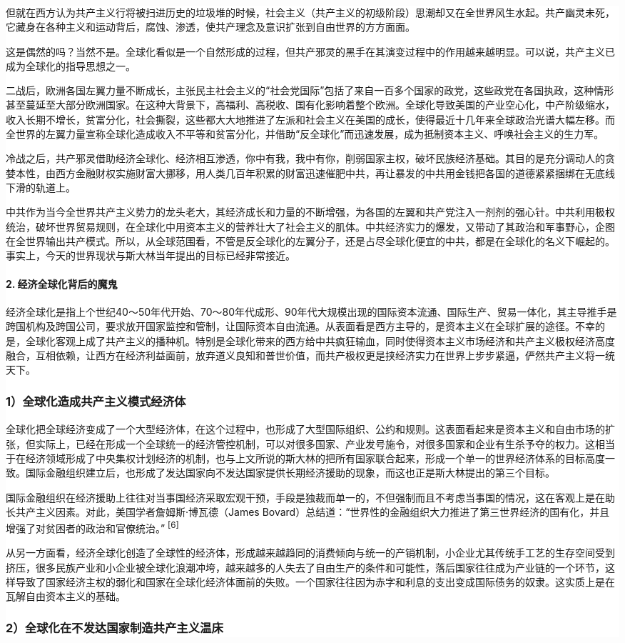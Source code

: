 </p>
<p>
 但就在西方认为共产主义行将被扫进历史的垃圾堆的时候，社会主义（共产主义的初级阶段）思潮却又在全世界风生水起。共产幽灵未死，它藏身在各种主义和运动背后，腐蚀、渗透，使共产理念及意识扩张到自由世界的方方面面。
</p>
<p>
 这是偶然的吗？当然不是。全球化看似是一个自然形成的过程，但共产邪灵的黑手在其演变过程中的作用越来越明显。可以说，共产主义已成为全球化的指导思想之一。
</p>
<p>
 二战后，欧洲各国左翼力量不断成长，主张民主社会主义的“社会党国际”包括了来自一百多个国家的政党，这些政党在各国执政，这种情形甚至蔓延至大部分欧洲国家。在这种大背景下，高福利、高税收、国有化影响着整个欧洲。全球化导致美国的产业空心化，中产阶级缩水，收入长期不增长，贫富分化，社会撕裂，这些都大大地推进了左派和社会主义在美国的成长，使得最近十几年来全球政治光谱大幅左移。而全世界的左翼力量宣称全球化造成收入不平等和贫富分化，并借助“反全球化”而迅速发展，成为抵制资本主义、呼唤社会主义的生力军。
</p>
<p>
 冷战之后，共产邪灵借助经济全球化、经济相互渗透，你中有我，我中有你，削弱国家主权，破坏民族经济基础。其目的是充分调动人的贪婪本性，由西方金融财权实施财富大挪移，用人类几百年积累的财富迅速催肥中共，再让暴发的中共用金钱把各国的道德紧紧捆绑在无底线下滑的轨道上。
</p>
<p>
 中共作为当今全世界共产主义势力的龙头老大，其经济成长和力量的不断增强，为各国的左翼和共产党注入一剂剂的强心针。中共利用极权统治，破坏世界贸易规则，在全球化中用资本主义的营养壮大了社会主义的肌体。中共经济实力的爆发，又带动了其政治和军事野心，企图在全世界输出共产模式。所以，从全球范围看，不管是反全球化的左翼分子，还是占尽全球化便宜的中共，都是在全球化的名义下崛起的。事实上，今天的世界现状与斯大林当年提出的目标已经非常接近。
</p>
<h4>
 <a name="_Toc527494334">
 </ok>
 2. 经济全球化背后的魔鬼
</h4>
<p>
 经济全球化是指上个世纪40～50年代开始、70～80年代成形、90年代大规模出现的国际资本流通、国际生产、贸易一体化，其主导推手是跨国机构及跨国公司，要求放开国家监控和管制，让国际资本自由流通。从表面看是西方主导的，是资本主义在全球扩展的途径。不幸的是，全球化客观上成了共产主义的播种机。特别是全球化带来的西方给中共疯狂输血，同时使得资本主义市场经济和共产主义极权经济高度融合，互相依赖，让西方在经济利益面前，放弃道义良知和普世价值，而共产极权更是挟经济实力在世界上步步紧逼，俨然共产主义将一统天下。
</p>
<h3>
 <a name="_Toc527494335">
 </ok>
 1）全球化造成共产主义模式经济体
</h3>
<p>
 全球化把全球经济变成了一个大型经济体，在这个过程中，也形成了大型国际组织、公约和规则。这表面看起来是资本主义和自由市场的扩张，但实际上，已经在形成一个全球统一的经济管控机制，可以对很多国家、产业发号施令，对很多国家和企业有生杀予夺的权力。这相当于在经济领域形成了中央集权计划经济的机制，也与上文所说的斯大林的把所有国家联合起来，形成一个单一的世界经济体系的目标高度一致。国际金融组织建立后，也形成了发达国家向不发达国家提供长期经济援助的现象，而这也正是斯大林提出的第三个目标。
</p>
<p>
 国际金融组织在经济援助上往往对当事国经济采取宏观干预，手段是独裁而单一的，不但强制而且不考虑当事国的情况，这在客观上是在助长共产主义因素。对此，美国学者詹姆斯‧博瓦德（James Bovard）总结道：“世界性的金融组织大力推进了第三世界经济的国有化，并且增强了对贫困者的政治和官僚统治。”
 <ok href="#_edn6" name="_ednref6">
  <sup>
   [6]
  </sup>
 </ok>
</p>
<p>
 从另一方面看，经济全球化创造了全球性的经济体，形成越来越趋同的消费倾向与统一的产销机制，小企业尤其传统手工艺的生存空间受到挤压，很多民族产业和小企业被全球化浪潮冲垮，越来越多的人失去了自由生产的条件和可能性，落后国家往往成为产业链的一个环节，这样导致了国家经济主权的弱化和国家在全球化经济体面前的失败。一个国家往往因为赤字和利息的支出变成国际债务的奴隶。这实质上是在瓦解自由资本主义的基础。
</p>
<h3>
 <a name="_Toc527494336">
 </ok>
 2）全球化在不发达国家制造共产主义温床
</h3>
<p>